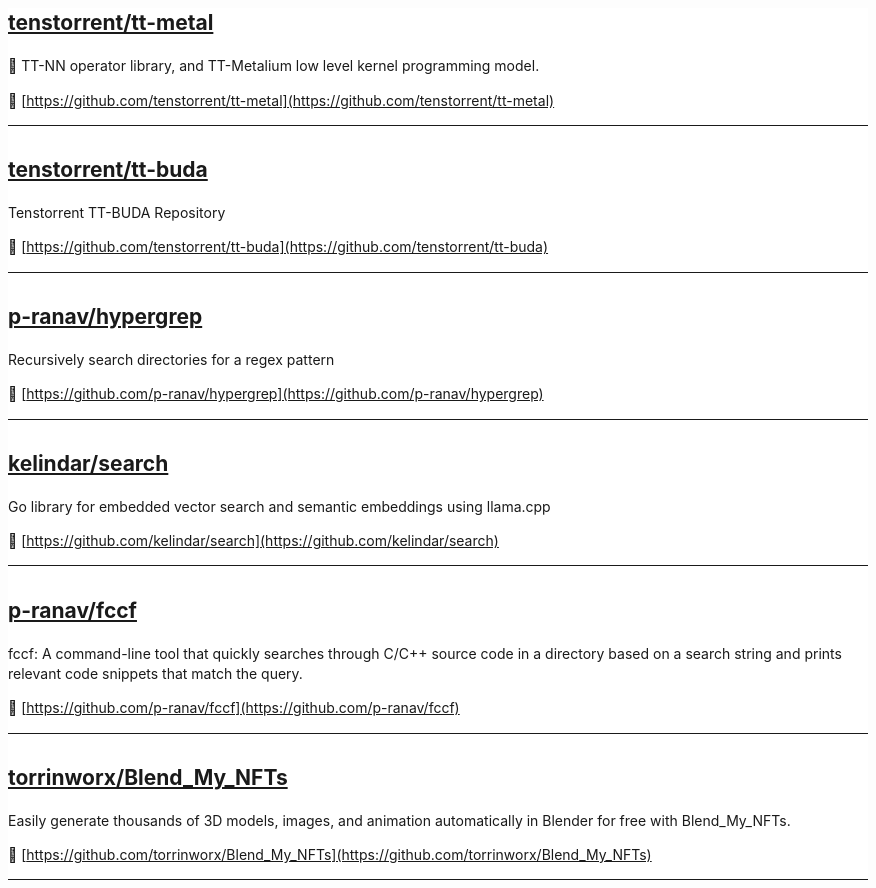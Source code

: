 ## [tenstorrent/tt-metal](https://github.com/tenstorrent/tt-metal)

:metal: TT-NN operator library, and TT-Metalium low level kernel programming model.

🔗 [https://github.com/tenstorrent/tt-metal](https://github.com/tenstorrent/tt-metal)

---

## [tenstorrent/tt-buda](https://github.com/tenstorrent/tt-buda)

Tenstorrent TT-BUDA Repository

🔗 [https://github.com/tenstorrent/tt-buda](https://github.com/tenstorrent/tt-buda)

---

## [p-ranav/hypergrep](https://github.com/p-ranav/hypergrep)

Recursively search directories for a regex pattern

🔗 [https://github.com/p-ranav/hypergrep](https://github.com/p-ranav/hypergrep)

---

## [kelindar/search](https://github.com/kelindar/search)

Go library for embedded vector search and semantic embeddings using llama.cpp

🔗 [https://github.com/kelindar/search](https://github.com/kelindar/search)

---

## [p-ranav/fccf](https://github.com/p-ranav/fccf)

fccf: A command-line tool that quickly searches through C/C++ source code in a directory based on a search string and prints relevant code snippets that match the query.

🔗 [https://github.com/p-ranav/fccf](https://github.com/p-ranav/fccf)

---

## [torrinworx/Blend_My_NFTs](https://github.com/torrinworx/Blend_My_NFTs)

Easily generate thousands of 3D models, images, and animation automatically in Blender for free with Blend_My_NFTs.

🔗 [https://github.com/torrinworx/Blend_My_NFTs](https://github.com/torrinworx/Blend_My_NFTs)

---
